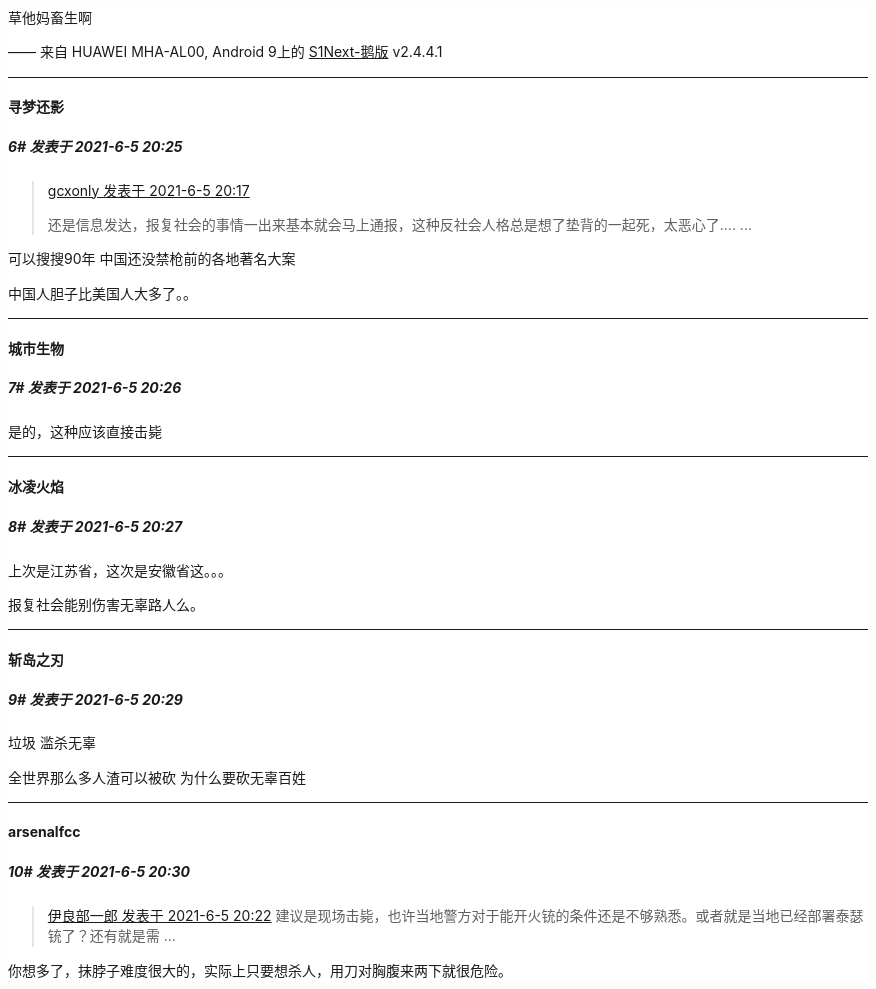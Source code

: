 
草他妈畜生啊

—— 来自 HUAWEI MHA-AL00, Android 9上的 [S1Next-鹅版](https://github.com/ykrank/S1-Next/releases) v2.4.4.1


*****

####  寻梦还影  
##### 6#       发表于 2021-6-5 20:25


<blockquote><a href="httphttps://bbs.saraba1st.com/2b/forum.php?mod=redirect&amp;goto=findpost&amp;pid=51486643&amp;ptid=2008276" target="_blank">gcxonly 发表于 2021-6-5 20:17</a>

还是信息发达，报复社会的事情一出来基本就会马上通报，这种反社会人格总是想了垫背的一起死，太恶心了.... ...</blockquote>
可以搜搜90年 中国还没禁枪前的各地著名大案


中国人胆子比美国人大多了。。


*****

####  城市生物  
##### 7#       发表于 2021-6-5 20:26


是的，这种应该直接击毙


*****

####  冰凌火焰  
##### 8#       发表于 2021-6-5 20:27


上次是江苏省，这次是安徽省这。。。

报复社会能别伤害无辜路人么。


*****

####  斩岛之刃  
##### 9#       发表于 2021-6-5 20:29


垃圾 滥杀无辜

全世界那么多人渣可以被砍 为什么要砍无辜百姓


*****

####  arsenalfcc  
##### 10#       发表于 2021-6-5 20:30


<blockquote><a href="httphttps://bbs.saraba1st.com/2b/forum.php?mod=redirect&amp;goto=findpost&amp;pid=51486697&amp;ptid=2008276" target="_blank">伊良部一郎 发表于 2021-6-5 20:22</a>
建议是现场击毙，也许当地警方对于能开火铳的条件还是不够熟悉。或者就是当地已经部署泰瑟铳了？还有就是需 ...</blockquote>
你想多了，抹脖子难度很大的，实际上只要想杀人，用刀对胸腹来两下就很危险。
